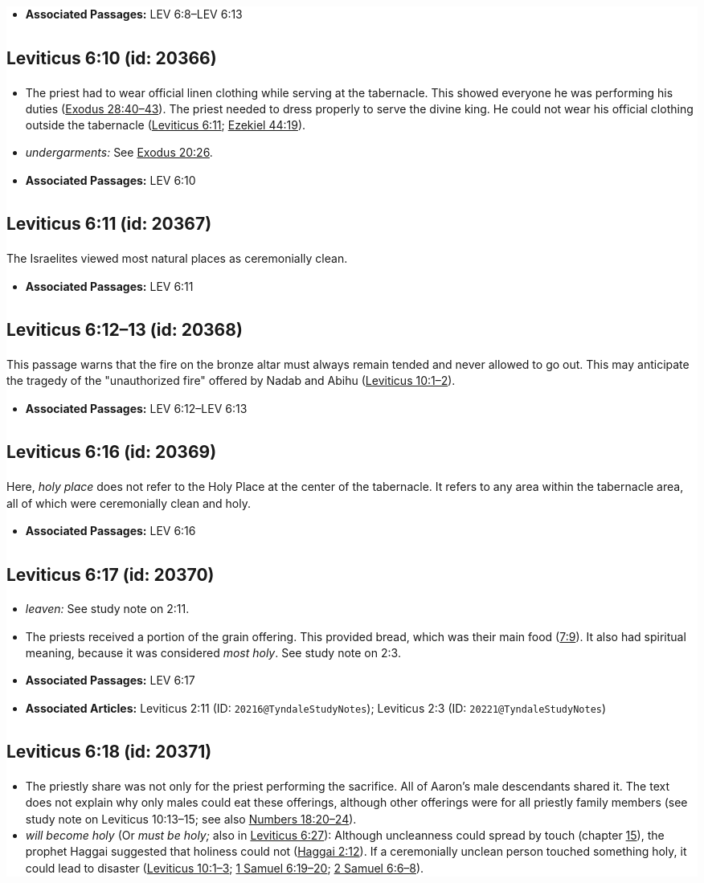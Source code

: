 * **Associated Passages:** LEV 6:8–LEV 6:13

## Leviticus 6:10 (id: 20366)

* The priest had to wear official linen clothing while serving at the tabernacle. This showed everyone he was performing his duties ([Exodus 28:40–43](https://ref.ly/Exod28:40-Exod28:43)). The priest needed to dress properly to serve the divine king. He could not wear his official clothing outside the tabernacle ([Leviticus 6:11](https://ref.ly/Lev6:11); [Ezekiel 44:19](https://ref.ly/Ezek44:19)).
* *undergarments:* See [Exodus 20:26](https://ref.ly/Exod20:26).

* **Associated Passages:** LEV 6:10

## Leviticus 6:11 (id: 20367)

The Israelites viewed most natural places as ceremonially clean.

* **Associated Passages:** LEV 6:11

## Leviticus 6:12–13 (id: 20368)

This passage warns that the fire on the bronze altar must always remain tended and never allowed to go out. This may anticipate the tragedy of the "unauthorized fire" offered by Nadab and Abihu ([Leviticus 10:1–2](https://ref.ly/Lev10:1-Lev10:2)).

* **Associated Passages:** LEV 6:12–LEV 6:13

## Leviticus 6:16 (id: 20369)

Here, *holy place* does not refer to the Holy Place at the center of the tabernacle. It refers to any area within the tabernacle area, all of which were ceremonially clean and holy.

* **Associated Passages:** LEV 6:16

## Leviticus 6:17 (id: 20370)

* *leaven:* See study note on 2:11.
* The priests received a portion of the grain offering. This provided bread, which was their main food ([7:9](https://ref.ly/Lev7:9)). It also had spiritual meaning, because it was considered *most holy*. See study note on 2:3.

* **Associated Passages:** LEV 6:17
* **Associated Articles:** Leviticus 2:11 (ID: `20216@TyndaleStudyNotes`); Leviticus 2:3 (ID: `20221@TyndaleStudyNotes`)

## Leviticus 6:18 (id: 20371)

* The priestly share was not only for the priest performing the sacrifice. All of Aaron’s male descendants shared it. The text does not explain why only males could eat these offerings, although other offerings were for all priestly family members (see study note on Leviticus 10:13–15; see also [Numbers 18:20–24](https://ref.ly/Num18:20-Num18:24)).
* *will become holy* (Or *must be holy;* also in [Leviticus 6:27](https://ref.ly/Lev6:27)): Although uncleanness could spread by touch (chapter [15](https://ref.ly/Lev15:1-Lev15:33)), the prophet Haggai suggested that holiness could not ([Haggai 2:12](https://ref.ly/Hag2:12)). If a ceremonially unclean person touched something holy, it could lead to disaster ([Leviticus 10:1–3](https://ref.ly/Lev10:1-Lev10:3); [1 Samuel 6:19–20](https://ref.ly/1Sam6:19-1Sam6:20); [2 Samuel 6:6–8](https://ref.ly/2Sam6:6-2Sam6:8)).
